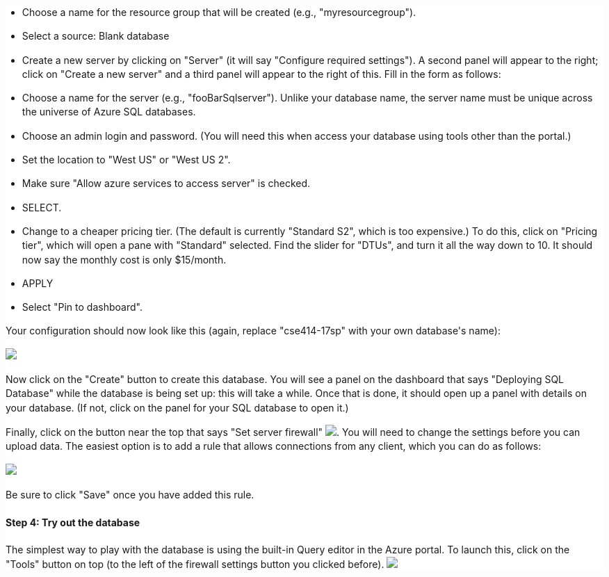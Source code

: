 - Choose a name for the resource group that will be created (e.g., "myresourcegroup").

- Select a source: Blank database

- Create a new server by clicking on "Server" (it will say "Configure required settings"). A second panel will appear to the right; click on "Create a new server" and a third panel will appear to the right of this. Fill in the form as follows:

- Choose a name for the server (e.g., "fooBarSqlserver"). Unlike your database name, 
the server name must be unique across the universe of Azure SQL databases.

- Choose an admin login and password. (You will need this when access your database using tools 
other than the portal.)

- Set the location to "West US" or "West US 2".

- Make sure "Allow azure services to access server" is checked.

- SELECT.

- Change to a cheaper pricing tier. (The default is currently "Standard S2", which is 
too expensive.) To do this, click on "Pricing tier", which will open a pane with "Standard" 
selected. Find the slider for "DTUs", and turn it all the way down to 10. It should now say the monthly cost is only $15/month.

- APPLY

- Select "Pin to dashboard".

Your configuration should now look like this (again, replace "cse414-17sp" with your own database's name):

<img src="https://courses.cs.washington.edu/courses/cse414/17sp/hw/hw3/new-database.png" width="300"/>

Now click on the "Create" button to create this database. 
You will see a panel on the dashboard that says "Deploying SQL Database" while the database 
is being set up: this will take a while. Once that is done, it should open up a panel with details on your database. (If not, click on the panel for your SQL database to open it.)

Finally, click on the button near the top that says "Set server firewall"
<img src="https://courses.cs.washington.edu/courses/cse414/17sp/hw/hw3/firewall.png" width="100"/>. 
You will need to change the settings before you can upload data. 
The easiest option is to add a rule that allows connections from any client, 
which you can do as follows:

<img src="https://courses.cs.washington.edu/courses/cse414/17sp/hw/hw3/firewall-rule.png" width="400"/>

Be sure to click "Save" once you have added this rule.


#### Step 4: Try out the database

The simplest way to play with the database is using the built-in Query editor in the Azure portal.
To launch this, click on the "Tools" button on top 
(to the left of the firewall settings button you clicked before). 
<img src="https://courses.cs.washington.edu/courses/cse414/17sp/hw/hw3/tools.png" width="80"/>
